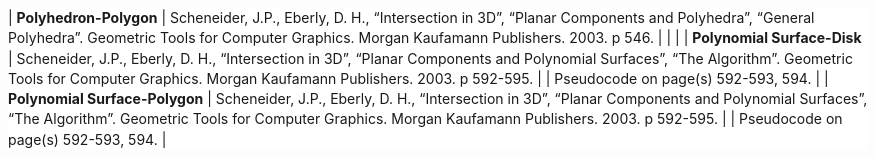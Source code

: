 | **Polyhedron-Polygon**                        | Scheneider, J.P., Eberly, D. H., “Intersection in 3D”, “Planar Components and Polyhedra”, “General Polyhedra”. Geometric Tools for Computer Graphics. Morgan Kaufamann Publishers. 2003. p 546.                                                                                                                                                                                                                                                                                                                                                                                                                                                                                                                                                                                                                                                                                                                                                                                                                                                                                                                                                                                                                                                                                                                                                                                                                                                     |                       |                                                                          |
| **Polynomial Surface-Disk**                   | Scheneider, J.P., Eberly, D. H., “Intersection in 3D”, “Planar Components and Polynomial Surfaces”, “The Algorithm”. Geometric Tools for Computer Graphics. Morgan Kaufamann Publishers. 2003. p 592-595.                                                                                                                                                                                                                                                                                                                                                                                                                                                                                                                                                                                                                                                                                                                                                                                                                                                                                                                                                                                                                                                                                                                                                                                                                                           |                       | Pseudocode on page(s) 592-593, 594.                                      |
| **Polynomial Surface-Polygon**                | Scheneider, J.P., Eberly, D. H., “Intersection in 3D”, “Planar Components and Polynomial Surfaces”, “The Algorithm”. Geometric Tools for Computer Graphics. Morgan Kaufamann Publishers. 2003. p 592-595.                                                                                                                                                                                                                                                                                                                                                                                                                                                                                                                                                                                                                                                                                                                                                                                                                                                                                                                                                                                                                                                                                                                                                                                                                                           |                       | Pseudocode on page(s) 592-593, 594.                                      |